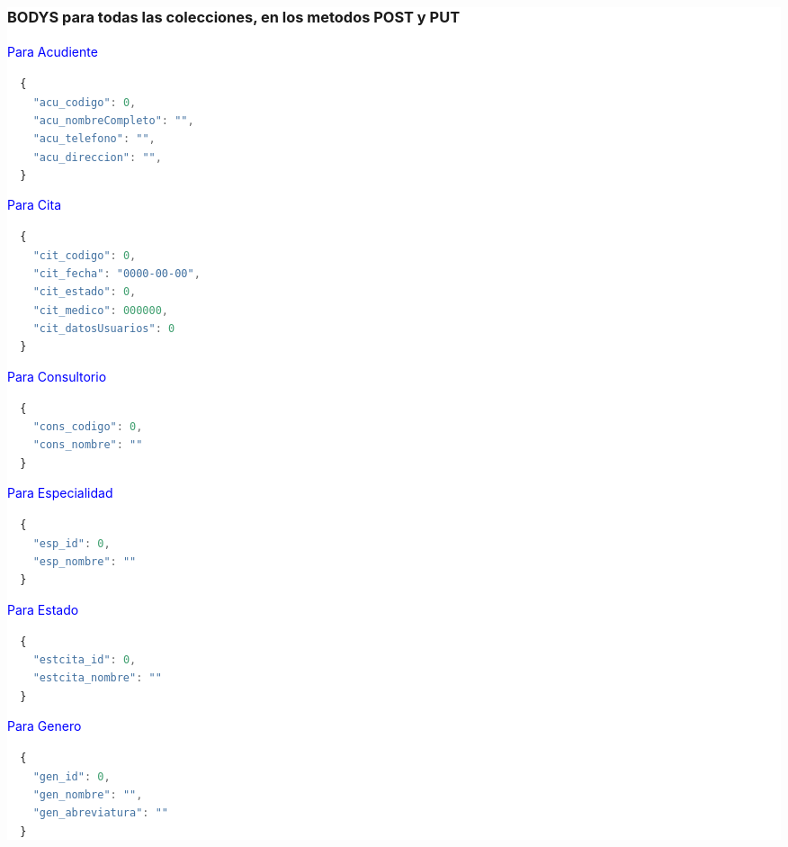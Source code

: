 ### BODYS para todas las colecciones, en los metodos POST y PUT

<span style="color:blue;">Para Acudiente</span>

```js
  {
    "acu_codigo": 0,
    "acu_nombreCompleto": "",
    "acu_telefono": "",
    "acu_direccion": "",
  }
```

<span style="color:blue;">Para Cita</span>

```js
  {
    "cit_codigo": 0,
    "cit_fecha": "0000-00-00",
    "cit_estado": 0,
    "cit_medico": 000000,
    "cit_datosUsuarios": 0
  }
```

<span style="color:blue;">Para Consultorio</span>

```js
  {
    "cons_codigo": 0,
    "cons_nombre": ""
  }
```

<span style="color:blue;">Para Especialidad</span>

```js
  {
    "esp_id": 0,
    "esp_nombre": ""
  }
```

<span style="color:blue;">Para Estado</span>

```js
  {
    "estcita_id": 0,
    "estcita_nombre": ""
  }
```

<span style="color:blue;">Para Genero</span>

```js
  {
    "gen_id": 0,
    "gen_nombre": "",
    "gen_abreviatura": ""
  }
```
